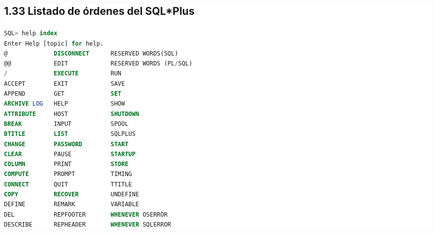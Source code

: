 ## 1.33 Listado de órdenes del SQL*Plus
```SQL
SQL> help index
Enter Help [topic] for help.
@             DISCONNECT      RESERVED WORDS(SQL)
@@            EDIT            RESERVED WORDS (PL/SQL)
/             EXECUTE         RUN
ACCEPT        EXIT            SAVE
APPEND        GET             SET
ARCHIVE LOG   HELP            SHOW
ATTRIBUTE     HOST            SHUTDOWN
BREAK         INPUT           SPOOL
BTITLE        LIST            SQLPLUS
CHANGE        PASSWORD        START
CLEAR         PAUSE           STARTUP
COLUMN        PRINT           STORE
COMPUTE       PROMPT          TIMING
CONNECT       QUIT            TTITLE
COPY          RECOVER         UNDEFINE
DEFINE        REMARK          VARIABLE
DEL           REPFOOTER       WHENEVER OSERROR
DESCRIBE      REPHEADER       WHENEVER SQLERROR
```
